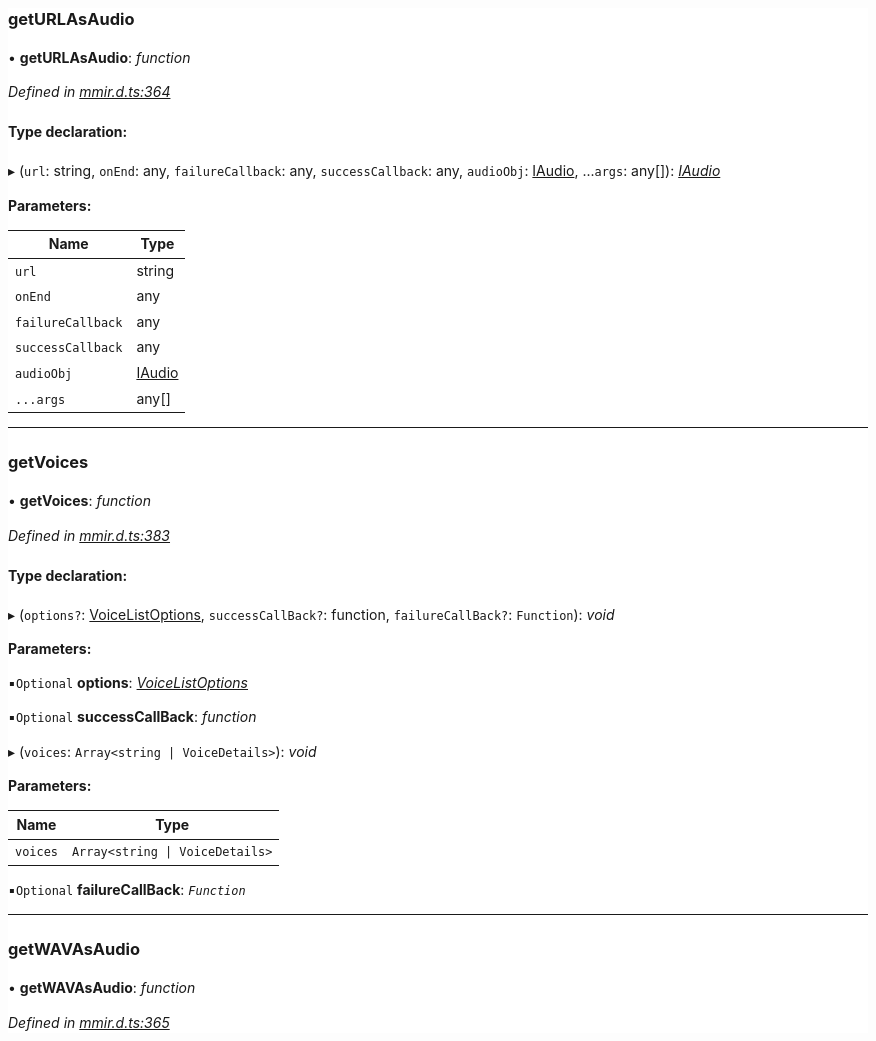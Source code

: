 ###  getURLAsAudio

• **getURLAsAudio**: *function*

*Defined in [mmir.d.ts:364](../../mmir.d.ts#L364)*

#### Type declaration:

▸ (`url`: string, `onEnd`: any, `failureCallback`: any, `successCallback`: any, `audioObj`: [IAudio](mmir_lib.iaudio.md), ...`args`: any[]): *[IAudio](mmir_lib.iaudio.md)*

**Parameters:**

Name | Type |
------ | ------ |
`url` | string |
`onEnd` | any |
`failureCallback` | any |
`successCallback` | any |
`audioObj` | [IAudio](mmir_lib.iaudio.md) |
`...args` | any[] |

___

###  getVoices

• **getVoices**: *function*

*Defined in [mmir.d.ts:383](../../mmir.d.ts#L383)*

#### Type declaration:

▸ (`options?`: [VoiceListOptions](mmir_lib.voicelistoptions.md), `successCallBack?`: function, `failureCallBack?`: `Function`): *void*

**Parameters:**

▪`Optional`  **options**: *[VoiceListOptions](mmir_lib.voicelistoptions.md)*

▪`Optional`  **successCallBack**: *function*

▸ (`voices`: `Array<string | VoiceDetails>`): *void*

**Parameters:**

Name | Type |
------ | ------ |
`voices` | `Array<string \| VoiceDetails>` |

▪`Optional`  **failureCallBack**: *`Function`*

___

###  getWAVAsAudio

• **getWAVAsAudio**: *function*

*Defined in [mmir.d.ts:365](../../mmir.d.ts#L365)*
